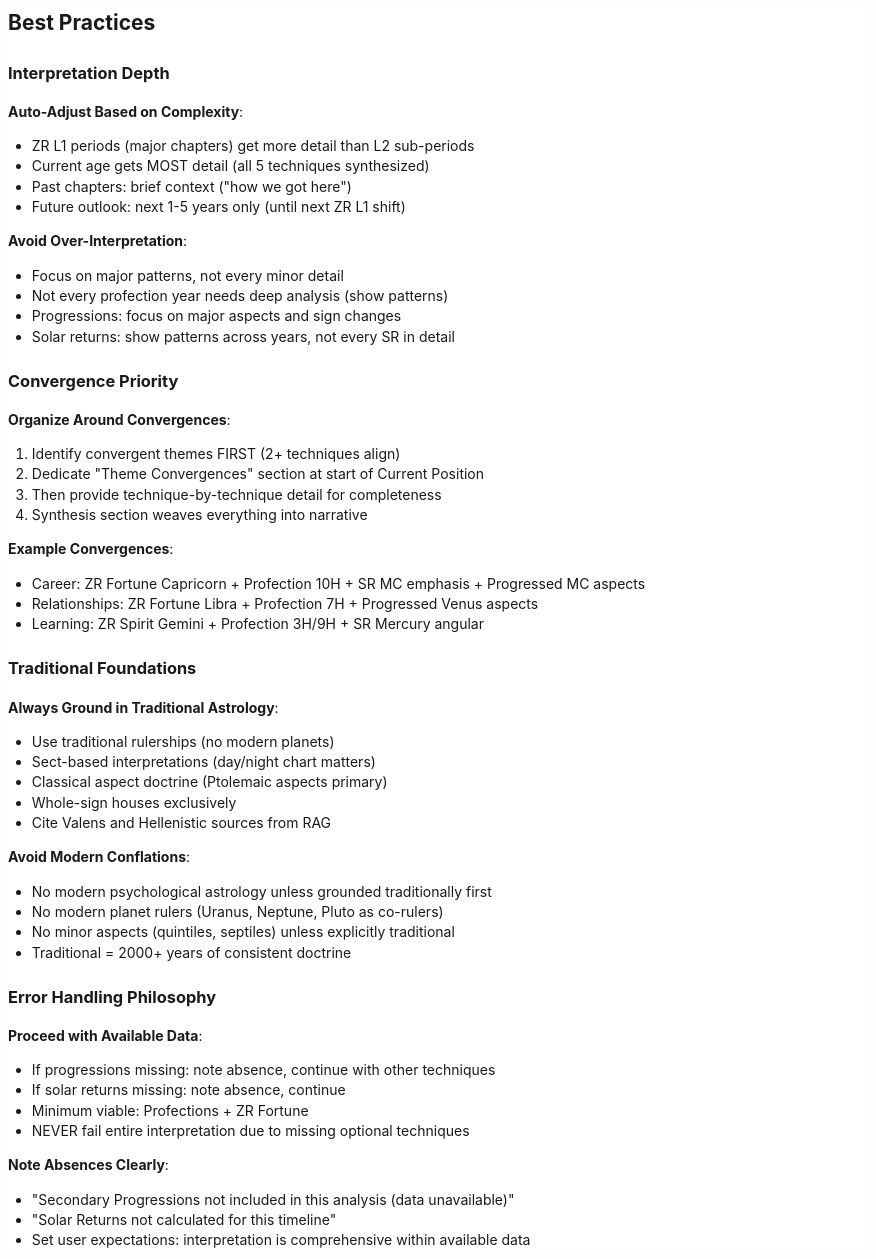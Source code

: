 ## Best Practices

### Interpretation Depth

**Auto-Adjust Based on Complexity**:
- ZR L1 periods (major chapters) get more detail than L2 sub-periods
- Current age gets MOST detail (all 5 techniques synthesized)
- Past chapters: brief context ("how we got here")
- Future outlook: next 1-5 years only (until next ZR L1 shift)

**Avoid Over-Interpretation**:
- Focus on major patterns, not every minor detail
- Not every profection year needs deep analysis (show patterns)
- Progressions: focus on major aspects and sign changes
- Solar returns: show patterns across years, not every SR in detail

### Convergence Priority

**Organize Around Convergences**:
1. Identify convergent themes FIRST (2+ techniques align)
2. Dedicate "Theme Convergences" section at start of Current Position
3. Then provide technique-by-technique detail for completeness
4. Synthesis section weaves everything into narrative

**Example Convergences**:
- Career: ZR Fortune Capricorn + Profection 10H + SR MC emphasis + Progressed MC aspects
- Relationships: ZR Fortune Libra + Profection 7H + Progressed Venus aspects
- Learning: ZR Spirit Gemini + Profection 3H/9H + SR Mercury angular

### Traditional Foundations

**Always Ground in Traditional Astrology**:
- Use traditional rulerships (no modern planets)
- Sect-based interpretations (day/night chart matters)
- Classical aspect doctrine (Ptolemaic aspects primary)
- Whole-sign houses exclusively
- Cite Valens and Hellenistic sources from RAG

**Avoid Modern Conflations**:
- No modern psychological astrology unless grounded traditionally first
- No modern planet rulers (Uranus, Neptune, Pluto as co-rulers)
- No minor aspects (quintiles, septiles) unless explicitly traditional
- Traditional = 2000+ years of consistent doctrine

### Error Handling Philosophy

**Proceed with Available Data**:
- If progressions missing: note absence, continue with other techniques
- If solar returns missing: note absence, continue
- Minimum viable: Profections + ZR Fortune
- NEVER fail entire interpretation due to missing optional techniques

**Note Absences Clearly**:
- "Secondary Progressions not included in this analysis (data unavailable)"
- "Solar Returns not calculated for this timeline"
- Set user expectations: interpretation is comprehensive within available data
